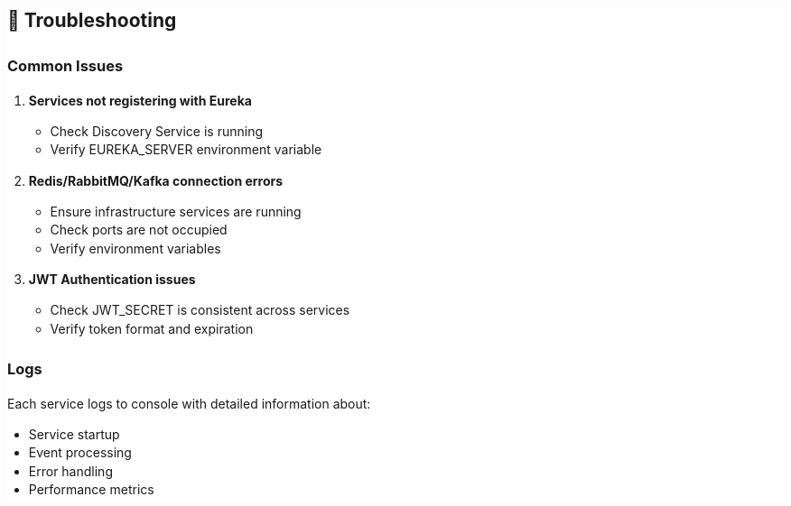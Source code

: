 ## 🐛 Troubleshooting

### Common Issues

1. **Services not registering with Eureka**
   - Check Discovery Service is running
   - Verify EUREKA_SERVER environment variable

2. **Redis/RabbitMQ/Kafka connection errors**
   - Ensure infrastructure services are running
   - Check ports are not occupied
   - Verify environment variables

3. **JWT Authentication issues**
   - Check JWT_SECRET is consistent across services
   - Verify token format and expiration

### Logs
Each service logs to console with detailed information about:
- Service startup
- Event processing
- Error handling
- Performance metrics
